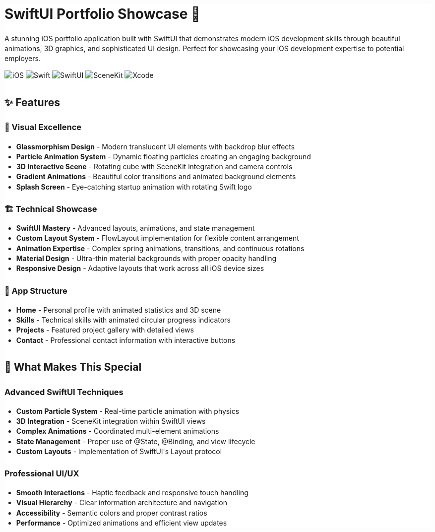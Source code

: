 # SwiftUI Portfolio Showcase 📱

A stunning iOS portfolio application built with SwiftUI that demonstrates modern iOS development skills through beautiful animations, 3D graphics, and sophisticated UI design. Perfect for showcasing your iOS development expertise to potential employers.

![iOS](https://img.shields.io/badge/iOS-15.0+-blue.svg)
![Swift](https://img.shields.io/badge/Swift-5.7+-orange.svg)
![SwiftUI](https://img.shields.io/badge/SwiftUI-4.0+-red.svg)
![SceneKit](https://img.shields.io/badge/SceneKit-Latest-green.svg)
![Xcode](https://img.shields.io/badge/Xcode-14.0+-purple.svg)

## ✨ Features

### 🎨 Visual Excellence
- **Glassmorphism Design** - Modern translucent UI elements with backdrop blur effects
- **Particle Animation System** - Dynamic floating particles creating an engaging background
- **3D Interactive Scene** - Rotating cube with SceneKit integration and camera controls
- **Gradient Animations** - Beautiful color transitions and animated background elements
- **Splash Screen** - Eye-catching startup animation with rotating Swift logo

### 🏗 Technical Showcase
- **SwiftUI Mastery** - Advanced layouts, animations, and state management
- **Custom Layout System** - FlowLayout implementation for flexible content arrangement
- **Animation Expertise** - Complex spring animations, transitions, and continuous rotations
- **Material Design** - Ultra-thin material backgrounds with proper opacity handling
- **Responsive Design** - Adaptive layouts that work across all iOS device sizes

### 📱 App Structure
- **Home** - Personal profile with animated statistics and 3D scene
- **Skills** - Technical skills with animated circular progress indicators
- **Projects** - Featured project gallery with detailed views
- **Contact** - Professional contact information with interactive buttons

## 🎯 What Makes This Special

### Advanced SwiftUI Techniques
- **Custom Particle System** - Real-time particle animation with physics
- **3D Integration** - SceneKit integration within SwiftUI views
- **Complex Animations** - Coordinated multi-element animations
- **State Management** - Proper use of @State, @Binding, and view lifecycle
- **Custom Layouts** - Implementation of SwiftUI's Layout protocol

### Professional UI/UX
- **Smooth Interactions** - Haptic feedback and responsive touch handling
- **Visual Hierarchy** - Clear information architecture and navigation
- **Accessibility** - Semantic colors and proper contrast ratios
- **Performance** - Optimized animations and efficient view updates
